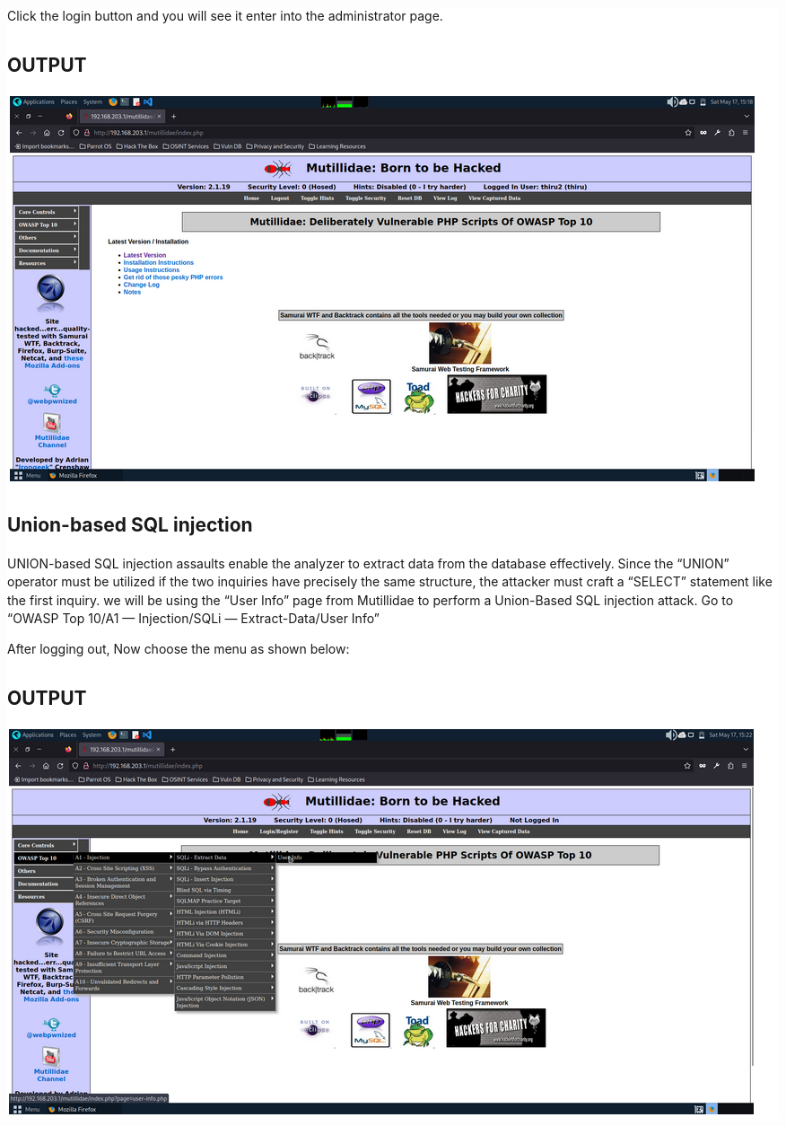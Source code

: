 Click the login button and you will see it enter into the administrator page.
## OUTPUT
![serverside](./img8/15.png)

## Union-based SQL injection

UNION-based SQL injection assaults enable the analyzer to extract data from the database effectively. Since the “UNION” operator must be utilized if the two inquiries have precisely the same structure, the attacker must craft a “SELECT” statement like the first inquiry. we will be using the “User Info” page from Mutillidae to perform a Union-Based SQL injection attack. Go to “OWASP Top 10/A1 — Injection/SQLi — Extract-Data/User Info”

After logging out, Now choose the menu as shown below:
## OUTPUT
![serverside](./img8/16.png)
